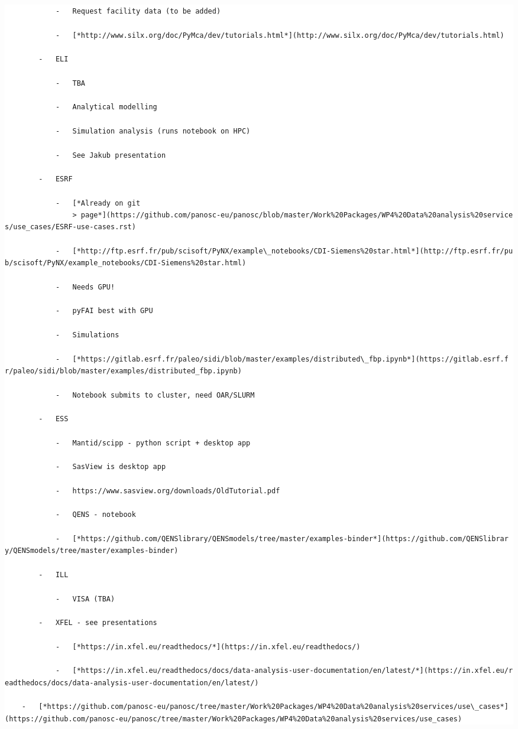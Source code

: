                 -   Request facility data (to be added)

                -   [*http://www.silx.org/doc/PyMca/dev/tutorials.html*](http://www.silx.org/doc/PyMca/dev/tutorials.html)

            -   ELI

                -   TBA

                -   Analytical modelling

                -   Simulation analysis (runs notebook on HPC)

                -   See Jakub presentation

            -   ESRF

                -   [*Already on git
                    > page*](https://github.com/panosc-eu/panosc/blob/master/Work%20Packages/WP4%20Data%20analysis%20services/use_cases/ESRF-use-cases.rst)

                -   [*http://ftp.esrf.fr/pub/scisoft/PyNX/example\_notebooks/CDI-Siemens%20star.html*](http://ftp.esrf.fr/pub/scisoft/PyNX/example_notebooks/CDI-Siemens%20star.html)

                -   Needs GPU!

                -   pyFAI best with GPU

                -   Simulations

                -   [*https://gitlab.esrf.fr/paleo/sidi/blob/master/examples/distributed\_fbp.ipynb*](https://gitlab.esrf.fr/paleo/sidi/blob/master/examples/distributed_fbp.ipynb)

                -   Notebook submits to cluster, need OAR/SLURM

            -   ESS

                -   Mantid/scipp - python script + desktop app

                -   SasView is desktop app

                -   https://www.sasview.org/downloads/OldTutorial.pdf

                -   QENS - notebook

                -   [*https://github.com/QENSlibrary/QENSmodels/tree/master/examples-binder*](https://github.com/QENSlibrary/QENSmodels/tree/master/examples-binder)

            -   ILL

                -   VISA (TBA)

            -   XFEL - see presentations

                -   [*https://in.xfel.eu/readthedocs/*](https://in.xfel.eu/readthedocs/)

                -   [*https://in.xfel.eu/readthedocs/docs/data-analysis-user-documentation/en/latest/*](https://in.xfel.eu/readthedocs/docs/data-analysis-user-documentation/en/latest/)

        -   [*https://github.com/panosc-eu/panosc/tree/master/Work%20Packages/WP4%20Data%20analysis%20services/use\_cases*](https://github.com/panosc-eu/panosc/tree/master/Work%20Packages/WP4%20Data%20analysis%20services/use_cases)
